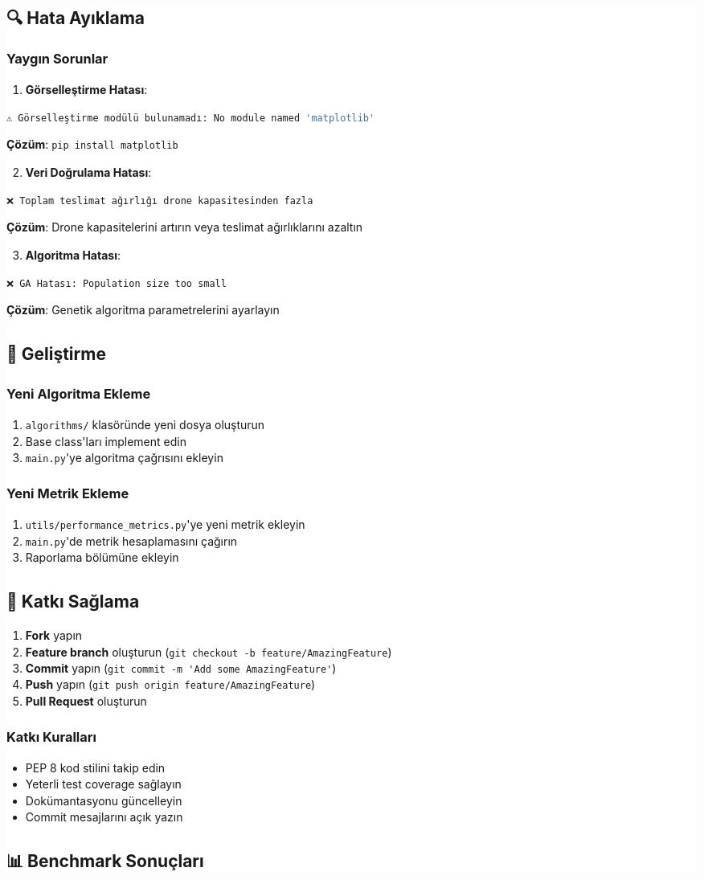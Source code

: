 ## 🔍 Hata Ayıklama

### Yaygın Sorunlar

1. **Görselleştirme Hatası**:
```python
⚠️ Görselleştirme modülü bulunamadı: No module named 'matplotlib'
```
**Çözüm**: `pip install matplotlib`

2. **Veri Doğrulama Hatası**:
```python
❌ Toplam teslimat ağırlığı drone kapasitesinden fazla
```
**Çözüm**: Drone kapasitelerini artırın veya teslimat ağırlıklarını azaltın

3. **Algoritma Hatası**:
```python
❌ GA Hatası: Population size too small
```
**Çözüm**: Genetik algoritma parametrelerini ayarlayın

## 🔧 Geliştirme

### Yeni Algoritma Ekleme
1. `algorithms/` klasöründe yeni dosya oluşturun
2. Base class'ları implement edin
3. `main.py`'ye algoritma çağrısını ekleyin

### Yeni Metrik Ekleme
1. `utils/performance_metrics.py`'ye yeni metrik ekleyin
2. `main.py`'de metrik hesaplamasını çağırın
3. Raporlama bölümüne ekleyin

## 🤝 Katkı Sağlama

1. **Fork** yapın
2. **Feature branch** oluşturun (`git checkout -b feature/AmazingFeature`)
3. **Commit** yapın (`git commit -m 'Add some AmazingFeature'`)
4. **Push** yapın (`git push origin feature/AmazingFeature`)
5. **Pull Request** oluşturun

### Katkı Kuralları
- PEP 8 kod stilini takip edin
- Yeterli test coverage sağlayın
- Dokümantasyonu güncelleyin
- Commit mesajlarını açık yazın

## 📊 Benchmark Sonuçları
